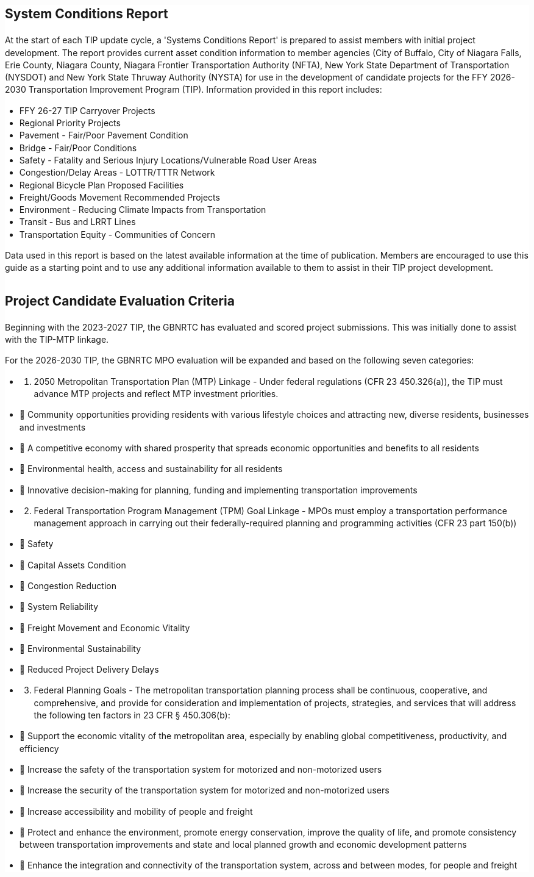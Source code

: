 ## System Conditions Report

At the start of each TIP update cycle, a 'Systems Conditions Report' is prepared to assist members with initial project development.  The report provides current asset condition information to member agencies (City of Buffalo, City of Niagara Falls, Erie County, Niagara County, Niagara Frontier Transportation Authority (NFTA), New York State Department of Transportation (NYSDOT) and New York State Thruway Authority (NYSTA) for use in the development of candidate projects for the FFY 2026-2030 Transportation Improvement Program (TIP).  Information provided in this report includes:

- FFY 26-27 TIP Carryover Projects
- Regional Priority Projects
- Pavement - Fair/Poor Pavement Condition
- Bridge - Fair/Poor Conditions
- Safety - Fatality and Serious Injury Locations/Vulnerable Road User Areas
- Congestion/Delay Areas - LOTTR/TTTR Network
- Regional Bicycle Plan Proposed Facilities
- Freight/Goods Movement Recommended Projects
- Environment - Reducing Climate Impacts from Transportation
- Transit  - Bus and LRRT Lines
- Transportation Equity - Communities of Concern

Data used in this report is based on the latest available information at the time of publication. Members are encouraged to use this guide as a starting point and to use any additional information available to them to assist in their TIP project development.

## Project Candidate Evaluation Criteria

Beginning with the 2023-2027 TIP, the GBNRTC has evaluated and scored project submissions. This was initially done to assist with the TIP-MTP linkage.

For the 2026-2030 TIP, the GBNRTC MPO evaluation will be expanded and based on the following seven categories:

- 1. 2050 Metropolitan Transportation Plan (MTP) Linkage - Under federal regulations (CFR 23 450.326(a)), the TIP must advance MTP projects and reflect MTP investment priorities.

-  Community opportunities providing residents with various lifestyle choices and attracting new, diverse residents, businesses and investments
-  A competitive economy with shared prosperity that spreads economic opportunities and benefits to all residents
-  Environmental health, access and sustainability for all residents
-  Innovative decision-making for planning, funding and implementing transportation improvements
- 2. Federal Transportation Program Management (TPM) Goal Linkage - MPOs must employ a transportation performance management approach in carrying out their federally-required planning and programming activities (CFR 23 part 150(b))
-  Safety
-  Capital Assets Condition
-  Congestion Reduction
-  System Reliability
-  Freight Movement and Economic Vitality
-  Environmental Sustainability
-  Reduced Project Delivery Delays
- 3. Federal Planning Goals - The metropolitan transportation planning process shall be continuous, cooperative, and comprehensive, and provide for consideration and implementation of projects, strategies, and services that will address the following ten factors in 23 CFR § 450.306(b):
-  Support the economic vitality of the metropolitan area, especially by enabling global competitiveness, productivity, and efficiency
-  Increase the safety of the transportation system for motorized and non-motorized users
-  Increase the security of the transportation system for motorized and non-motorized users
-  Increase accessibility and mobility of people and freight
-  Protect and enhance the environment, promote energy conservation, improve the quality of life, and promote consistency between transportation improvements and state and local planned growth and economic development patterns
-  Enhance the integration and connectivity of the transportation system, across and between modes, for people and freight